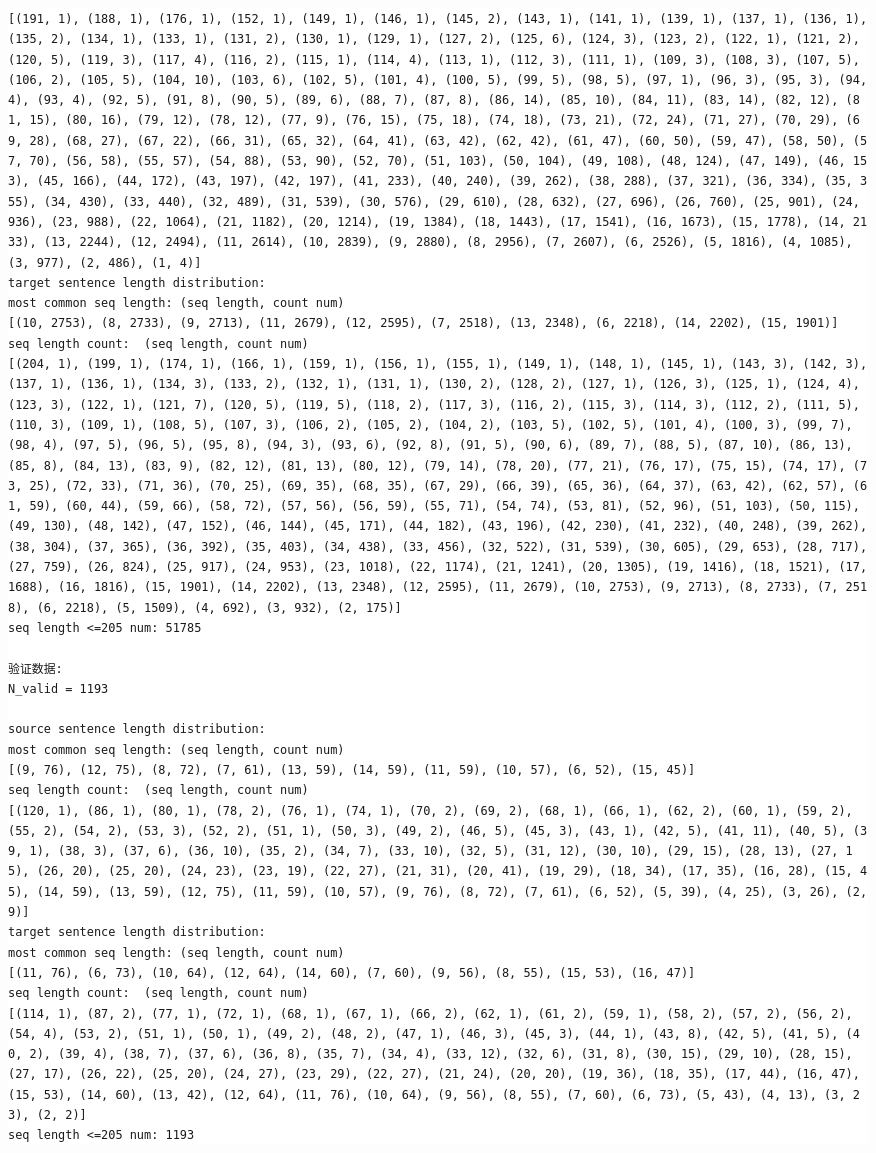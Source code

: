     [(191, 1), (188, 1), (176, 1), (152, 1), (149, 1), (146, 1), (145, 2), (143, 1), (141, 1), (139, 1), (137, 1), (136, 1), (135, 2), (134, 1), (133, 1), (131, 2), (130, 1), (129, 1), (127, 2), (125, 6), (124, 3), (123, 2), (122, 1), (121, 2), (120, 5), (119, 3), (117, 4), (116, 2), (115, 1), (114, 4), (113, 1), (112, 3), (111, 1), (109, 3), (108, 3), (107, 5), (106, 2), (105, 5), (104, 10), (103, 6), (102, 5), (101, 4), (100, 5), (99, 5), (98, 5), (97, 1), (96, 3), (95, 3), (94, 4), (93, 4), (92, 5), (91, 8), (90, 5), (89, 6), (88, 7), (87, 8), (86, 14), (85, 10), (84, 11), (83, 14), (82, 12), (81, 15), (80, 16), (79, 12), (78, 12), (77, 9), (76, 15), (75, 18), (74, 18), (73, 21), (72, 24), (71, 27), (70, 29), (69, 28), (68, 27), (67, 22), (66, 31), (65, 32), (64, 41), (63, 42), (62, 42), (61, 47), (60, 50), (59, 47), (58, 50), (57, 70), (56, 58), (55, 57), (54, 88), (53, 90), (52, 70), (51, 103), (50, 104), (49, 108), (48, 124), (47, 149), (46, 153), (45, 166), (44, 172), (43, 197), (42, 197), (41, 233), (40, 240), (39, 262), (38, 288), (37, 321), (36, 334), (35, 355), (34, 430), (33, 440), (32, 489), (31, 539), (30, 576), (29, 610), (28, 632), (27, 696), (26, 760), (25, 901), (24, 936), (23, 988), (22, 1064), (21, 1182), (20, 1214), (19, 1384), (18, 1443), (17, 1541), (16, 1673), (15, 1778), (14, 2133), (13, 2244), (12, 2494), (11, 2614), (10, 2839), (9, 2880), (8, 2956), (7, 2607), (6, 2526), (5, 1816), (4, 1085), (3, 977), (2, 486), (1, 4)]
    target sentence length distribution:
    most common seq length: (seq length, count num)
    [(10, 2753), (8, 2733), (9, 2713), (11, 2679), (12, 2595), (7, 2518), (13, 2348), (6, 2218), (14, 2202), (15, 1901)]
    seq length count:  (seq length, count num)
    [(204, 1), (199, 1), (174, 1), (166, 1), (159, 1), (156, 1), (155, 1), (149, 1), (148, 1), (145, 1), (143, 3), (142, 3), (137, 1), (136, 1), (134, 3), (133, 2), (132, 1), (131, 1), (130, 2), (128, 2), (127, 1), (126, 3), (125, 1), (124, 4), (123, 3), (122, 1), (121, 7), (120, 5), (119, 5), (118, 2), (117, 3), (116, 2), (115, 3), (114, 3), (112, 2), (111, 5), (110, 3), (109, 1), (108, 5), (107, 3), (106, 2), (105, 2), (104, 2), (103, 5), (102, 5), (101, 4), (100, 3), (99, 7), (98, 4), (97, 5), (96, 5), (95, 8), (94, 3), (93, 6), (92, 8), (91, 5), (90, 6), (89, 7), (88, 5), (87, 10), (86, 13), (85, 8), (84, 13), (83, 9), (82, 12), (81, 13), (80, 12), (79, 14), (78, 20), (77, 21), (76, 17), (75, 15), (74, 17), (73, 25), (72, 33), (71, 36), (70, 25), (69, 35), (68, 35), (67, 29), (66, 39), (65, 36), (64, 37), (63, 42), (62, 57), (61, 59), (60, 44), (59, 66), (58, 72), (57, 56), (56, 59), (55, 71), (54, 74), (53, 81), (52, 96), (51, 103), (50, 115), (49, 130), (48, 142), (47, 152), (46, 144), (45, 171), (44, 182), (43, 196), (42, 230), (41, 232), (40, 248), (39, 262), (38, 304), (37, 365), (36, 392), (35, 403), (34, 438), (33, 456), (32, 522), (31, 539), (30, 605), (29, 653), (28, 717), (27, 759), (26, 824), (25, 917), (24, 953), (23, 1018), (22, 1174), (21, 1241), (20, 1305), (19, 1416), (18, 1521), (17, 1688), (16, 1816), (15, 1901), (14, 2202), (13, 2348), (12, 2595), (11, 2679), (10, 2753), (9, 2713), (8, 2733), (7, 2518), (6, 2218), (5, 1509), (4, 692), (3, 932), (2, 175)]
    seq length <=205 num: 51785
    
    验证数据: 
    N_valid = 1193  
    
    source sentence length distribution:
    most common seq length: (seq length, count num)
    [(9, 76), (12, 75), (8, 72), (7, 61), (13, 59), (14, 59), (11, 59), (10, 57), (6, 52), (15, 45)]
    seq length count:  (seq length, count num)
    [(120, 1), (86, 1), (80, 1), (78, 2), (76, 1), (74, 1), (70, 2), (69, 2), (68, 1), (66, 1), (62, 2), (60, 1), (59, 2), (55, 2), (54, 2), (53, 3), (52, 2), (51, 1), (50, 3), (49, 2), (46, 5), (45, 3), (43, 1), (42, 5), (41, 11), (40, 5), (39, 1), (38, 3), (37, 6), (36, 10), (35, 2), (34, 7), (33, 10), (32, 5), (31, 12), (30, 10), (29, 15), (28, 13), (27, 15), (26, 20), (25, 20), (24, 23), (23, 19), (22, 27), (21, 31), (20, 41), (19, 29), (18, 34), (17, 35), (16, 28), (15, 45), (14, 59), (13, 59), (12, 75), (11, 59), (10, 57), (9, 76), (8, 72), (7, 61), (6, 52), (5, 39), (4, 25), (3, 26), (2, 9)]
    target sentence length distribution:
    most common seq length: (seq length, count num)
    [(11, 76), (6, 73), (10, 64), (12, 64), (14, 60), (7, 60), (9, 56), (8, 55), (15, 53), (16, 47)]
    seq length count:  (seq length, count num)
    [(114, 1), (87, 2), (77, 1), (72, 1), (68, 1), (67, 1), (66, 2), (62, 1), (61, 2), (59, 1), (58, 2), (57, 2), (56, 2), (54, 4), (53, 2), (51, 1), (50, 1), (49, 2), (48, 2), (47, 1), (46, 3), (45, 3), (44, 1), (43, 8), (42, 5), (41, 5), (40, 2), (39, 4), (38, 7), (37, 6), (36, 8), (35, 7), (34, 4), (33, 12), (32, 6), (31, 8), (30, 15), (29, 10), (28, 15), (27, 17), (26, 22), (25, 20), (24, 27), (23, 29), (22, 27), (21, 24), (20, 20), (19, 36), (18, 35), (17, 44), (16, 47), (15, 53), (14, 60), (13, 42), (12, 64), (11, 76), (10, 64), (9, 56), (8, 55), (7, 60), (6, 73), (5, 43), (4, 13), (3, 23), (2, 2)]
    seq length <=205 num: 1193
